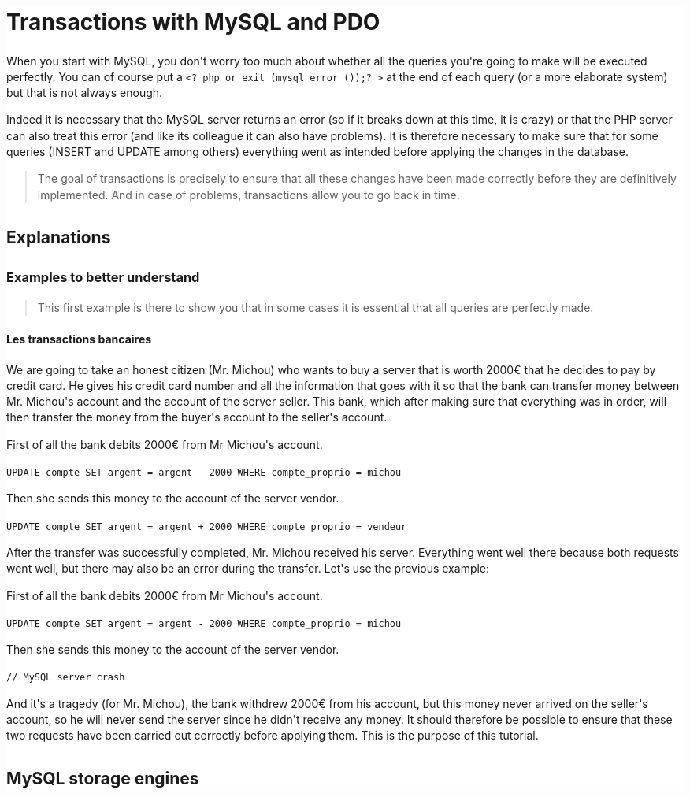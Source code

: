 # Transactions with MySQL and PDO

When you start with MySQL, you don't worry too much about whether all the queries you're going to make will be executed perfectly. You can of course put a `<? php or exit (mysql_error ());? >` at the end of each query (or a more elaborate system) but that is not always enough.

Indeed it is necessary that the MySQL server returns an error (so if it breaks down at this time, it is crazy) or that the PHP server can also treat this error (and like its colleague it can also have problems). It is therefore necessary to make sure that for some queries (INSERT and UPDATE among others) everything went as intended before applying the changes in the database.

> The goal of transactions is precisely to ensure that all these changes have been made correctly before they are definitively implemented. And in case of problems, transactions allow you to go back in time.

## Explanations

### Examples to better understand

> This first example is there to show you that in some cases it is essential that all queries are perfectly made.

#### Les transactions bancaires

We are going to take an honest citizen (Mr. Michou) who wants to buy a server that is worth 2000€ that he decides to pay by credit card. He gives his credit card number and all the information that goes with it so that the bank can transfer money between Mr. Michou's account and the account of the server seller. This bank, which after making sure that everything was in order, will then transfer the money from the buyer's account to the seller's account.

First of all the bank debits 2000€ from Mr Michou's account.

`UPDATE compte SET argent = argent - 2000 WHERE compte_proprio = michou`

Then she sends this money to the account of the server vendor.

`UPDATE compte SET argent = argent + 2000 WHERE compte_proprio = vendeur`

After the transfer was successfully completed, Mr. Michou received his server. Everything went well there because both requests went well, but there may also be an error during the transfer. Let's use the previous example:

First of all the bank debits 2000€ from Mr Michou's account.

`UPDATE compte SET argent = argent - 2000 WHERE compte_proprio = michou`

Then she sends this money to the account of the server vendor.

`// MySQL server crash`

And it's a tragedy (for Mr. Michou), the bank withdrew 2000€ from his account, but this money never arrived on the seller's account, so he will never send the server since he didn't receive any money. It should therefore be possible to ensure that these two requests have been carried out correctly before applying them. This is the purpose of this tutorial.

## MySQL storage engines
